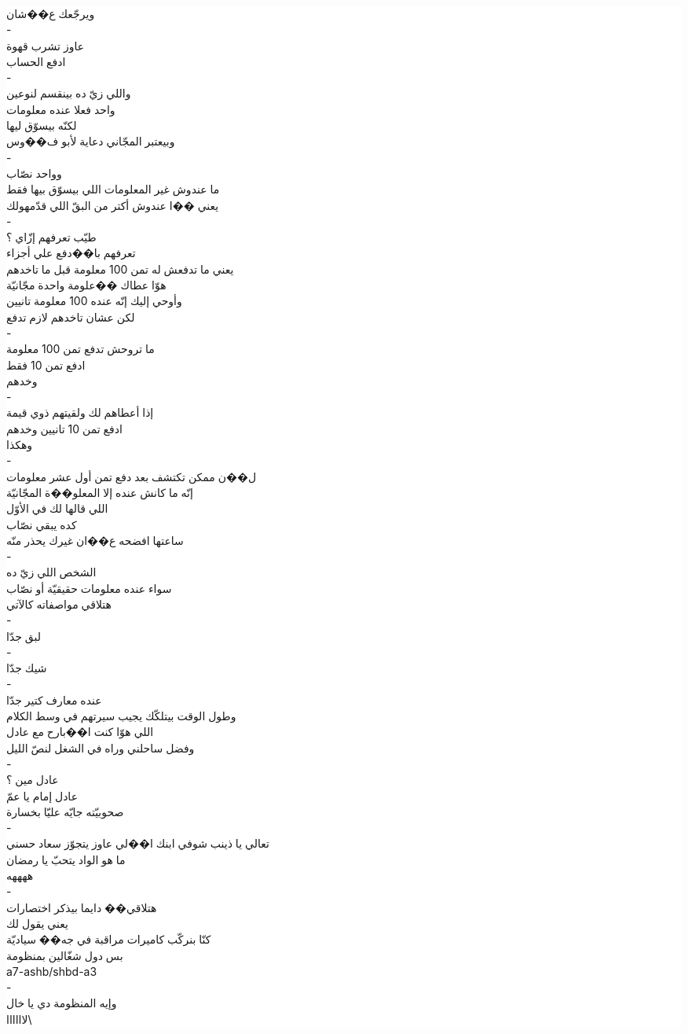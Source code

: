 ويرجّعك ع��شان\
-\
عاوز تشرب قهوة\
ادفع الحساب\
-\
واللي زيّ ده بينقسم لنوعين\
واحد فعلا عنده معلومات\
لكنّه بيسوّق ليها\
وبيعتبر المجّاني دعاية لأبو ف��وس\
-\
وواحد نصّاب\
ما عندوش غير المعلومات اللي بيسوّق بيها فقط\
يعني ��ا عندوش أكتر من البقّ اللي قدّمهولك\
-\
طيّب تعرفهم إزّاي ؟\
تعرفهم با��دفع علي أجزاء\
يعني ما تدفعش له تمن 100 معلومة قبل ما تاخدهم\
هوّا عطاك ��علومة واحدة مجّانيّة\
وأوحي إليك إنّه عنده 100 معلومة تانيين\
لكن عشان تاخدهم لازم تدفع\
-\
ما تروحش تدفع تمن 100 معلومة\
ادفع تمن 10 فقط\
وخدهم\
-\
إذا أعطاهم لك ولقيتهم ذوي قيمة\
ادفع تمن 10 تانيين وخدهم\
وهكذا\
-\
ل��ن ممكن تكتشف بعد دفع تمن أول عشر معلومات\
إنّه ما كانش عنده إلا المعلو��ة المجّانيّة\
اللي قالها لك في الأوّل\
كده يبقي نصّاب\
ساعتها افضحه ع��ان غيرك يحذر منّه\
-\
الشخص اللي زيّ ده\
سواء عنده معلومات حقيقيّة أو نصّاب\
هتلاقي مواصفاته كالآتي\
-\
لبق جدّا\
-\
شيك جدّا\
-\
عنده معارف كتير جدّا\
وطول الوقت بيتلكّك يجيب سيرتهم في وسط الكلام\
اللي هوّا كنت ا��بارح مع عادل\
وفضل ساحلني وراه في الشغل لنصّ الليل\
-\
عادل مين ؟\
عادل إمام يا عمّ\
صحوبيّته جايّه عليّا بخسارة\
-\
تعالي يا ذينب شوفي ابنك ا��لي عاوز يتجوّز سعاد حسني\
ما هو الواد يتحبّ يا رمضان\
ههههه\
-\
هتلاقي�� دايما بيذكر اختصارات\
يعني يقول لك\
كنّا بنركّب كاميرات مراقبة في جه�� سياديّة\
بس دول شغّالين بمنظومة\
a7-ashb/shbd-a3\
-\
وإيه المنظومة دي يا خال\
لاااااا\